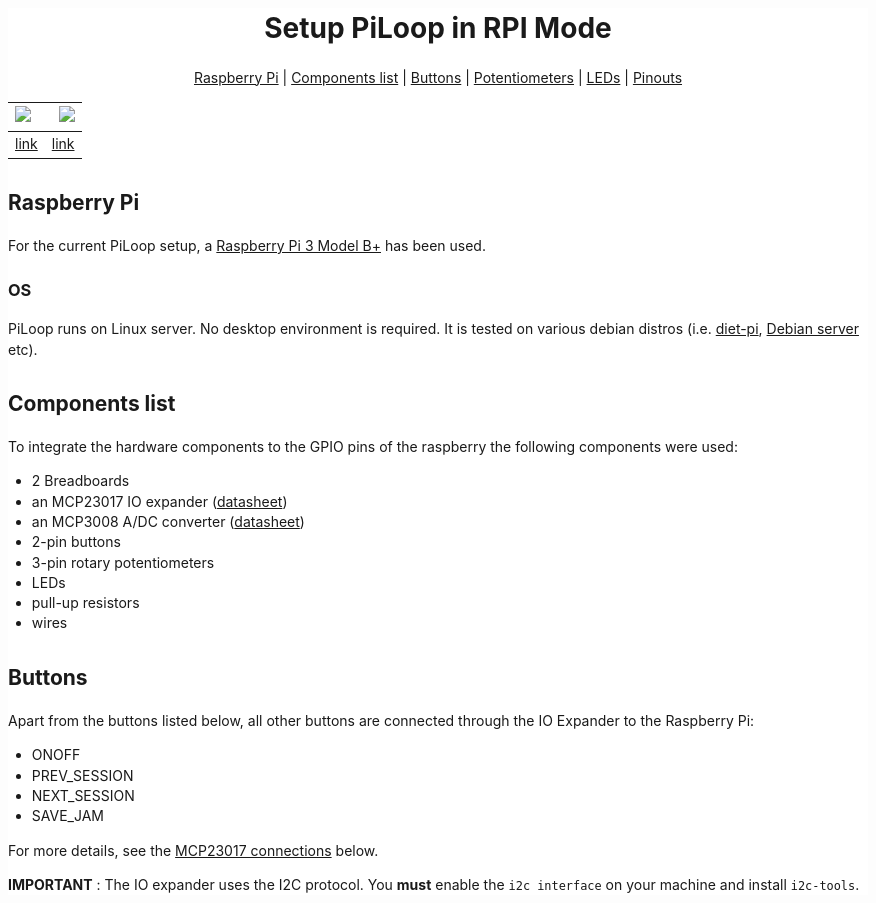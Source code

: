<h1 align="center">Setup PiLoop in RPI Mode</h1>
<p align="center">
  <a href="#raspberry-pi">Raspberry Pi</a> |
  <a href="#components-list">Components list</a> |
  <a href="#buttons">Buttons</a> |
  <a href="#potentiometers">Potentiometers</a> |
  <a href="#leds">LEDs</a> |
  <a href="#pinouts">Pinouts</a>
</p>

<a valign="top"><img src="../imgs/rpi_vertical.png" height="400"></a> | <img src="../imgs/rpi_real_wirring.png" height="400"> 
:-------------------------|-------------------------:
[link](files/info/imgs/rpi_vertical.png) | [link](files/info/imgs/rpi_real_wirring.png)

## Raspberry Pi

For the current PiLoop setup, a [Raspberry Pi 3 Model B+](https://www.raspberrypi.com/products/raspberry-pi-3-model-b/) has been used.

### OS

PiLoop runs on Linux server. No desktop environment is required. It is tested on various debian distros (i.e. [diet-pi](https://dietpi.com/#download), [Debian server](https://raspi.debian.net/) etc).

## Components list

To integrate the hardware components to the GPIO pins of the raspberry the following components were used:

* 2 Breadboards
* an MCP23017 IO expander ([datasheet](https://ww1.microchip.com/downloads/en/devicedoc/20001952c.pdf))
* an MCP3008 A/DC converter ([datasheet](https://ww1.microchip.com/downloads/aemDocuments/documents/MSLD/ProductDocuments/DataSheets/MCP3004-MCP3008-Data-Sheet-DS20001295.pdf))
* 2-pin buttons
* 3-pin rotary potentiometers
* LEDs
* pull-up resistors
* wires

## Buttons

Apart from the buttons listed below, all other buttons are connected through the IO Expander to the Raspberry Pi:
- ONOFF
- PREV_SESSION
- NEXT_SESSION
- SAVE_JAM

For more details, see the [MCP23017 connections](#MCP23017-IO-expander) below.

**IMPORTANT** : The IO expander uses the I2C protocol. You **must** enable the `i2c interface` on your machine and install `i2c-tools`.
